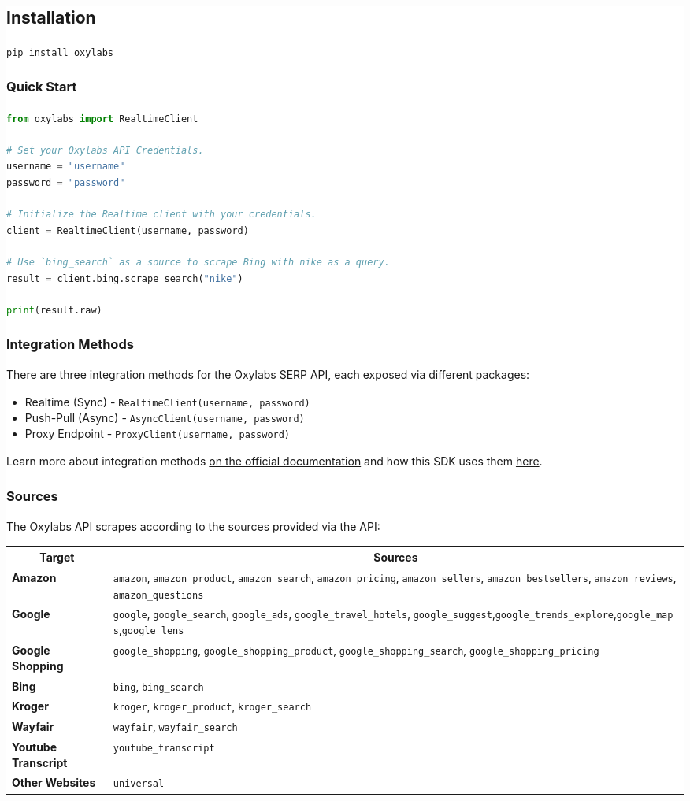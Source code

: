 ## Installation

```bash
pip install oxylabs
```

### Quick Start

```python
from oxylabs import RealtimeClient

# Set your Oxylabs API Credentials.
username = "username"
password = "password"

# Initialize the Realtime client with your credentials.
client = RealtimeClient(username, password)

# Use `bing_search` as a source to scrape Bing with nike as a query.
result = client.bing.scrape_search("nike")

print(result.raw)
```

### Integration Methods

There are three integration methods for the Oxylabs SERP API, each exposed via
different packages:

- Realtime (Sync) - `RealtimeClient(username, password)`
- Push-Pull (Async) - `AsyncClient(username, password)`
- Proxy Endpoint - `ProxyClient(username, password)`

Learn more about integration methods [on the official documentation](https://developers.oxylabs.io/scraper-apis/web-scraper-api/integration-methods)
and how this SDK uses them [here](#integration-methods-1).

### Sources

The Oxylabs API scrapes according to the sources provided via the API:

| Target                 | Sources
|------------------------| --------------
| **Amazon**             | `amazon`, `amazon_product`, `amazon_search`, `amazon_pricing`, `amazon_sellers`, `amazon_bestsellers`, `amazon_reviews`, `amazon_questions`
| **Google**             | `google`, `google_search`, `google_ads`, `google_travel_hotels`, `google_suggest`,`google_trends_explore`,`google_maps`,`google_lens`
| **Google Shopping**    | `google_shopping`, `google_shopping_product`, `google_shopping_search`, `google_shopping_pricing`
| **Bing**               | `bing`, `bing_search`
| **Kroger**             | `kroger`, `kroger_product`, `kroger_search`
| **Wayfair**            | `wayfair`, `wayfair_search`
| **Youtube Transcript** | `youtube_transcript`
| **Other Websites**     | `universal`
